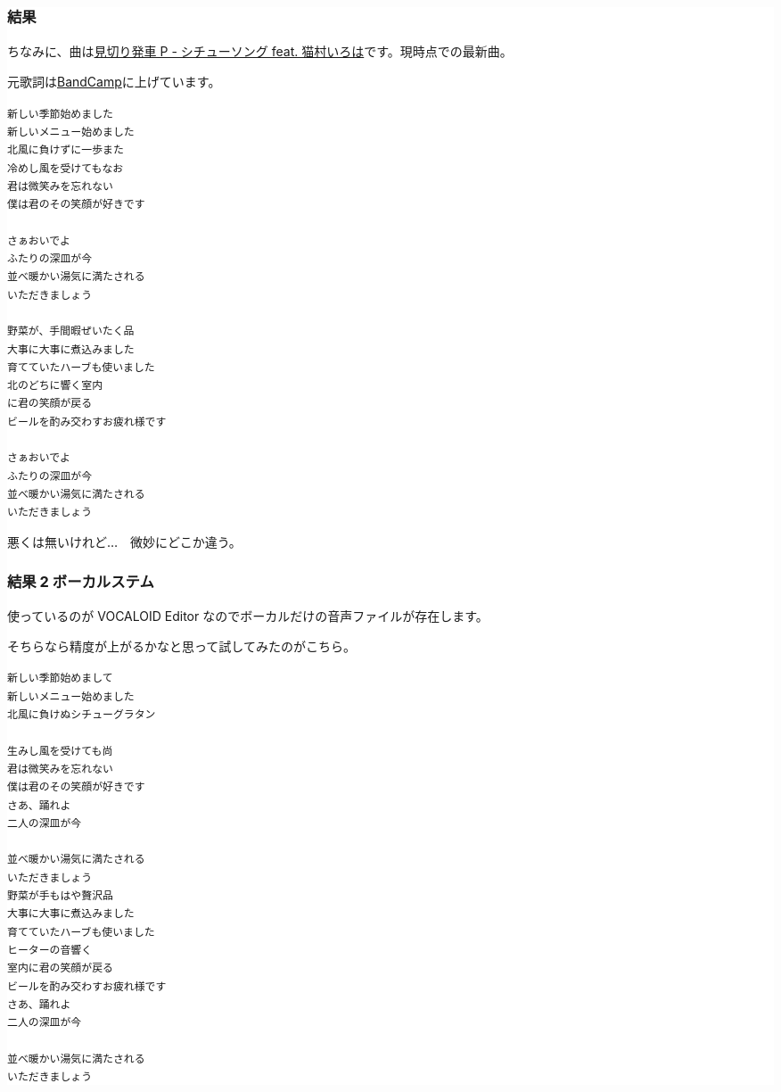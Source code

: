 ### 結果

ちなみに、曲は[見切り発車 P - シチューソング feat. 猫村いろは](https://youtu.be/d_p8CNgTxHE)です。現時点での最新曲。

元歌詞は[BandCamp](https://mikirihasshap.bandcamp.com/track/--333)に上げています。

```txt
新しい季節始めました
新しいメニュー始めました
北風に負けずに一歩また
冷めし風を受けてもなお
君は微笑みを忘れない
僕は君のその笑顔が好きです

さぁおいでよ
ふたりの深皿が今
並べ暖かい湯気に満たされる
いただきましょう

野菜が、手間暇ぜいたく品
大事に大事に煮込みました
育てていたハーブも使いました
北のどちに響く室内
に君の笑顔が戻る
ビールを酌み交わすお疲れ様です

さぁおいでよ
ふたりの深皿が今
並べ暖かい湯気に満たされる
いただきましょう
```

悪くは無いけれど…　微妙にどこか違う。

### 結果 2 ボーカルステム

使っているのが VOCALOID Editor なのでボーカルだけの音声ファイルが存在します。

そちらなら精度が上がるかなと思って試してみたのがこちら。

```txt
新しい季節始めまして
新しいメニュー始めました
北風に負けぬシチューグラタン

生みし風を受けても尚
君は微笑みを忘れない
僕は君のその笑顔が好きです
さあ、踊れよ
二人の深皿が今

並べ暖かい湯気に満たされる
いただきましょう
野菜が手もはや贅沢品
大事に大事に煮込みました
育てていたハーブも使いました
ヒーターの音響く
室内に君の笑顔が戻る
ビールを酌み交わすお疲れ様です
さあ、踊れよ
二人の深皿が今

並べ暖かい湯気に満たされる
いただきましょう
```
